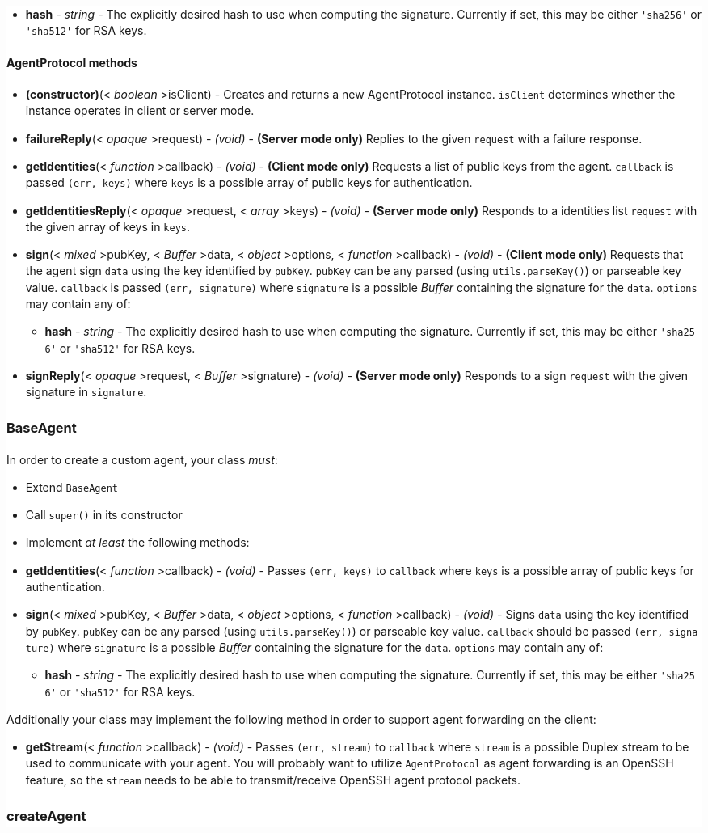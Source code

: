   - **hash** - _string_ - The explicitly desired hash to use when computing the signature. Currently if set, this may be either `'sha256'` or `'sha512'` for RSA keys.

#### AgentProtocol methods

- **(constructor)**(< _boolean_ >isClient) - Creates and returns a new AgentProtocol instance. `isClient` determines whether the instance operates in client or server mode.

- **failureReply**(< _opaque_ >request) - _(void)_ - **(Server mode only)** Replies to the given `request` with a failure response.

- **getIdentities**(< _function_ >callback) - _(void)_ - **(Client mode only)** Requests a list of public keys from the agent. `callback` is passed `(err, keys)` where `keys` is a possible array of public keys for authentication.

- **getIdentitiesReply**(< _opaque_ >request, < _array_ >keys) - _(void)_ - **(Server mode only)** Responds to a identities list `request` with the given array of keys in `keys`.

- **sign**(< _mixed_ >pubKey, < _Buffer_ >data, < _object_ >options, < _function_ >callback) - _(void)_ - **(Client mode only)** Requests that the agent sign `data` using the key identified by `pubKey`. `pubKey` can be any parsed (using `utils.parseKey()`) or parseable key value. `callback` is passed `(err, signature)` where `signature` is a possible _Buffer_ containing the signature for the `data`. `options` may contain any of:

  - **hash** - _string_ - The explicitly desired hash to use when computing the signature. Currently if set, this may be either `'sha256'` or `'sha512'` for RSA keys.

- **signReply**(< _opaque_ >request, < _Buffer_ >signature) - _(void)_ - **(Server mode only)** Responds to a sign `request` with the given signature in `signature`.

### BaseAgent

In order to create a custom agent, your class _must_:

- Extend `BaseAgent`
- Call `super()` in its constructor
- Implement _at least_ the following methods:

- **getIdentities**(< _function_ >callback) - _(void)_ - Passes `(err, keys)` to `callback` where `keys` is a possible array of public keys for authentication.

- **sign**(< _mixed_ >pubKey, < _Buffer_ >data, < _object_ >options, < _function_ >callback) - _(void)_ - Signs `data` using the key identified by `pubKey`. `pubKey` can be any parsed (using `utils.parseKey()`) or parseable key value. `callback` should be passed `(err, signature)` where `signature` is a possible _Buffer_ containing the signature for the `data`. `options` may contain any of:

  - **hash** - _string_ - The explicitly desired hash to use when computing the signature. Currently if set, this may be either `'sha256'` or `'sha512'` for RSA keys.

Additionally your class may implement the following method in order to support agent forwarding on the client:

- **getStream**(< _function_ >callback) - _(void)_ - Passes `(err, stream)` to `callback` where `stream` is a possible Duplex stream to be used to communicate with your agent. You will probably want to utilize `AgentProtocol` as agent forwarding is an OpenSSH feature, so the `stream` needs to be able to transmit/receive OpenSSH agent protocol packets.

### createAgent
